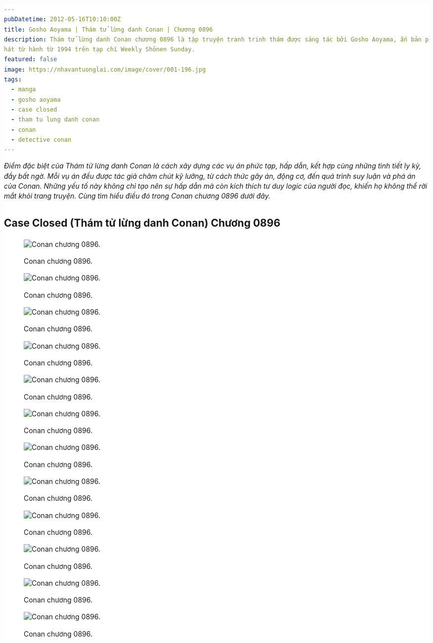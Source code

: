 ```yaml
---
pubDatetime: 2012-05-16T10:10:00Z
title: Gosho Aoyama | Thám tử lừng danh Conan | Chương 0896
description: Thám tử lừng danh Conan chương 0896 là tập truyện tranh trinh thám được sáng tác bởi Gosho Aoyama, ấn bản phát từ hành từ 1994 trên tạp chí Weekly Shōnen Sunday.
featured: false
image: https://nhavantuonglai.com/image/cover/001-196.jpg
tags:
  - manga
  - gosho aoyama
  - case closed
  - tham tu lung danh conan
  - conan
  - detective conan
---
```


_Điểm đặc biệt của Thám tử lừng danh Conan là cách xây dựng các vụ án phức tạp, hấp dẫn, kết hợp cùng những tình tiết ly kỳ, đầy bất ngờ. Mỗi vụ án đều được tác giả chăm chút kỹ lưỡng, từ cách thức gây án, động cơ, đến quá trình suy luận và phá án của Conan. Những yếu tố này không chỉ tạo nên sự hấp dẫn mà còn kích thích tư duy logic của người đọc, khiến họ không thể rời mắt khỏi trang truyện. Cùng tìm hiểu điều đó trong Conan chương 0896 dưới đây._

## Case Closed (Thám tử lừng danh Conan) Chương 0896

<figure><img src="https://manga.nhavantuonglai.com/gosho-aoyama/case-closed/0896-01.jpg" alt="Conan chương 0896." title="Conan chương 0896." height=100% width=100%><figcaption></p>Conan chương 0896.</p></figcaption></figure>

<figure><img src="https://manga.nhavantuonglai.com/gosho-aoyama/case-closed/0896-02.jpg" alt="Conan chương 0896." title="Conan chương 0896." height=100% width=100%><figcaption></p>Conan chương 0896.</p></figcaption></figure>

<figure><img src="https://manga.nhavantuonglai.com/gosho-aoyama/case-closed/0896-03.jpg" alt="Conan chương 0896." title="Conan chương 0896." height=100% width=100%><figcaption></p>Conan chương 0896.</p></figcaption></figure>

<figure><img src="https://manga.nhavantuonglai.com/gosho-aoyama/case-closed/0896-04.jpg" alt="Conan chương 0896." title="Conan chương 0896." height=100% width=100%><figcaption></p>Conan chương 0896.</p></figcaption></figure>

<figure><img src="https://manga.nhavantuonglai.com/gosho-aoyama/case-closed/0896-05.jpg" alt="Conan chương 0896." title="Conan chương 0896." height=100% width=100%><figcaption></p>Conan chương 0896.</p></figcaption></figure>

<figure><img src="https://manga.nhavantuonglai.com/gosho-aoyama/case-closed/0896-06.jpg" alt="Conan chương 0896." title="Conan chương 0896." height=100% width=100%><figcaption></p>Conan chương 0896.</p></figcaption></figure>

<figure><img src="https://manga.nhavantuonglai.com/gosho-aoyama/case-closed/0896-07.jpg" alt="Conan chương 0896." title="Conan chương 0896." height=100% width=100%><figcaption></p>Conan chương 0896.</p></figcaption></figure>

<figure><img src="https://manga.nhavantuonglai.com/gosho-aoyama/case-closed/0896-08.jpg" alt="Conan chương 0896." title="Conan chương 0896." height=100% width=100%><figcaption></p>Conan chương 0896.</p></figcaption></figure>

<figure><img src="https://manga.nhavantuonglai.com/gosho-aoyama/case-closed/0896-09.jpg" alt="Conan chương 0896." title="Conan chương 0896." height=100% width=100%><figcaption></p>Conan chương 0896.</p></figcaption></figure>

<figure><img src="https://manga.nhavantuonglai.com/gosho-aoyama/case-closed/0896-10.jpg" alt="Conan chương 0896." title="Conan chương 0896." height=100% width=100%><figcaption></p>Conan chương 0896.</p></figcaption></figure>

<figure><img src="https://manga.nhavantuonglai.com/gosho-aoyama/case-closed/0896-11.jpg" alt="Conan chương 0896." title="Conan chương 0896." height=100% width=100%><figcaption></p>Conan chương 0896.</p></figcaption></figure>

<figure><img src="https://manga.nhavantuonglai.com/gosho-aoyama/case-closed/0896-12.jpg" alt="Conan chương 0896." title="Conan chương 0896." height=100% width=100%><figcaption></p>Conan chương 0896.</p></figcaption></figure>
